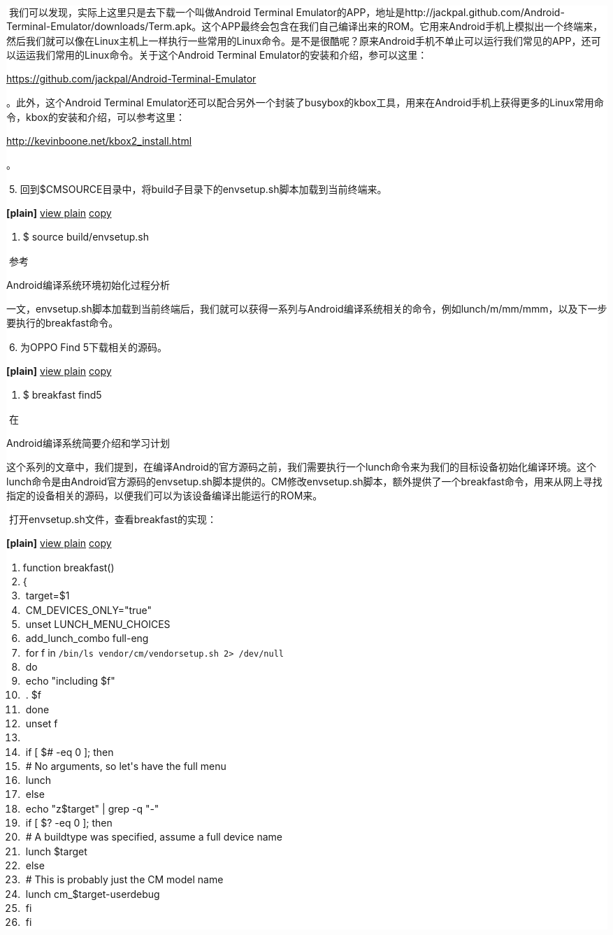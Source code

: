 ​        我们可以发现，实际上这里只是去下载一个叫做Android Terminal Emulator的APP，地址是http://jackpal.github.com/Android-Terminal-Emulator/downloads/Term.apk。这个APP最终会包含在我们自己编译出来的ROM。它用来Android手机上模拟出一个终端来，然后我们就可以像在Linux主机上一样执行一些常用的Linux命令。是不是很酷呢？原来Android手机不单止可以运行我们常见的APP，还可以运运我们常用的Linux命令。关于这个Android Terminal Emulator的安装和介绍，参可以这里：

https://github.com/jackpal/Android-Terminal-Emulator

。此外，这个Android Terminal Emulator还可以配合另外一个封装了busybox的kbox工具，用来在Android手机上获得更多的Linux常用命令，kbox的安装和介绍，可以参考这里：

http://kevinboone.net/kbox2_install.html

。

​        5. 回到$CMSOURCE目录中，将build子目录下的envsetup.sh脚本加载到当前终端来。

**[plain]** [view plain](http://blog.csdn.net/luoshengyang/article/details/29688041#) [copy](http://blog.csdn.net/luoshengyang/article/details/29688041#)

1. $ source build/envsetup.sh  

​        参考

Android编译系统环境初始化过程分析

一文，envsetup.sh脚本加载到当前终端后，我们就可以获得一系列与Android编译系统相关的命令，例如lunch/m/mm/mmm，以及下一步要执行的breakfast命令。

​        6. 为OPPO Find 5下载相关的源码。

**[plain]** [view plain](http://blog.csdn.net/luoshengyang/article/details/29688041#) [copy](http://blog.csdn.net/luoshengyang/article/details/29688041#)

1. $ breakfast find5  

​        在

Android编译系统简要介绍和学习计划

这个系列的文章中，我们提到，在编译Android的官方源码之前，我们需要执行一个lunch命令来为我们的目标设备初始化编译环境。这个lunch命令是由Android官方源码的envsetup.sh脚本提供的。CM修改envsetup.sh脚本，额外提供了一个breakfast命令，用来从网上寻找指定的设备相关的源码，以便我们可以为该设备编译出能运行的ROM来。

​        打开envsetup.sh文件，查看breakfast的实现：

**[plain]** [view plain](http://blog.csdn.net/luoshengyang/article/details/29688041#) [copy](http://blog.csdn.net/luoshengyang/article/details/29688041#)

1. function breakfast()  
2. {  
3. ​    target=$1  
4. ​    CM_DEVICES_ONLY="true"  
5. ​    unset LUNCH_MENU_CHOICES  
6. ​    add_lunch_combo full-eng  
7. ​    for f in `/bin/ls vendor/cm/vendorsetup.sh 2> /dev/null`  
8. ​        do  
9. ​            echo "including $f"  
10. ​            . $f  
11. ​        done  
12. ​    unset f  
13.   
14. ​    if [ $# -eq 0 ]; then  
15. ​        # No arguments, so let's have the full menu  
16. ​        lunch  
17. ​    else  
18. ​        echo "z$target" | grep -q "-"  
19. ​        if [ $? -eq 0 ]; then  
20. ​            # A buildtype was specified, assume a full device name  
21. ​            lunch $target  
22. ​        else  
23. ​            # This is probably just the CM model name  
24. ​            lunch cm_$target-userdebug  
25. ​        fi  
26. ​    fi  